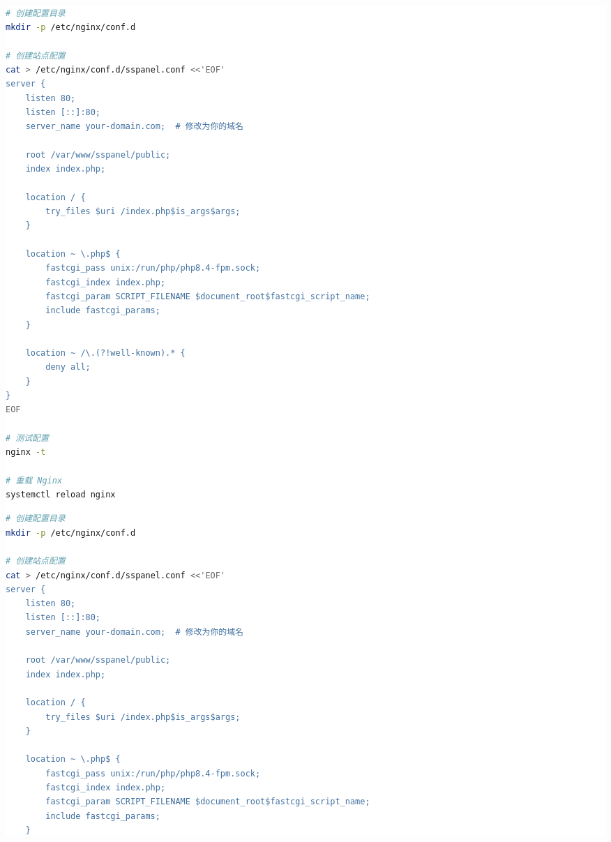 ```bash
# 创建配置目录
mkdir -p /etc/nginx/conf.d

# 创建站点配置
cat > /etc/nginx/conf.d/sspanel.conf <<'EOF'
server {
    listen 80;
    listen [::]:80;
    server_name your-domain.com;  # 修改为你的域名
    
    root /var/www/sspanel/public;
    index index.php;
    
    location / {
        try_files $uri /index.php$is_args$args;
    }
    
    location ~ \.php$ {
        fastcgi_pass unix:/run/php/php8.4-fpm.sock;
        fastcgi_index index.php;
        fastcgi_param SCRIPT_FILENAME $document_root$fastcgi_script_name;
        include fastcgi_params;
    }
    
    location ~ /\.(?!well-known).* {
        deny all;
    }
}
EOF

# 测试配置
nginx -t

# 重载 Nginx
systemctl reload nginx
```

</TabItem>
<TabItem value="ubuntu" label="Ubuntu 20.04/22.04">

```bash
# 创建配置目录
mkdir -p /etc/nginx/conf.d

# 创建站点配置
cat > /etc/nginx/conf.d/sspanel.conf <<'EOF'
server {
    listen 80;
    listen [::]:80;
    server_name your-domain.com;  # 修改为你的域名
    
    root /var/www/sspanel/public;
    index index.php;
    
    location / {
        try_files $uri /index.php$is_args$args;
    }
    
    location ~ \.php$ {
        fastcgi_pass unix:/run/php/php8.4-fpm.sock;
        fastcgi_index index.php;
        fastcgi_param SCRIPT_FILENAME $document_root$fastcgi_script_name;
        include fastcgi_params;
    }
```
